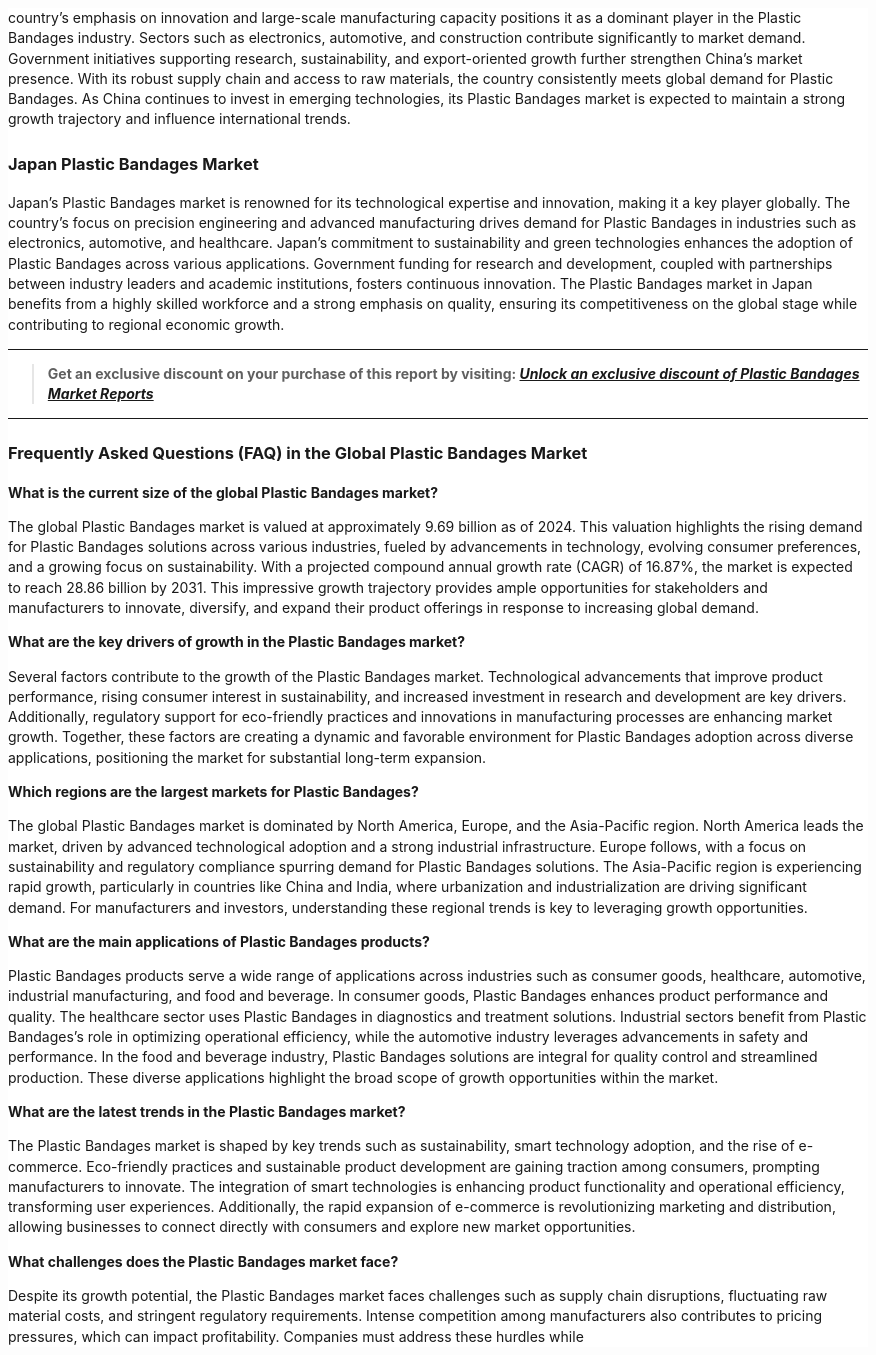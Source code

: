 country&rsquo;s emphasis on innovation and large-scale manufacturing capacity positions it as a dominant player in the Plastic Bandages industry. Sectors such as electronics, automotive, and construction contribute significantly to market demand. Government initiatives supporting research, sustainability, and export-oriented growth further strengthen China&rsquo;s market presence. With its robust supply chain and access to raw materials, the country consistently meets global demand for Plastic Bandages. As China continues to invest in emerging technologies, its Plastic Bandages market is expected to maintain a strong growth trajectory and influence international trends.</p><h3>Japan Plastic Bandages Market</h3><p>Japan&rsquo;s Plastic Bandages market is renowned for its technological expertise and innovation, making it a key player globally. The country&rsquo;s focus on precision engineering and advanced manufacturing drives demand for Plastic Bandages in industries such as electronics, automotive, and healthcare. Japan&rsquo;s commitment to sustainability and green technologies enhances the adoption of Plastic Bandages across various applications. Government funding for research and development, coupled with partnerships between industry leaders and academic institutions, fosters continuous innovation. The Plastic Bandages market in Japan benefits from a highly skilled workforce and a strong emphasis on quality, ensuring its competitiveness on the global stage while contributing to regional economic growth.</p><hr /><blockquote><p><strong>Get an exclusive discount on your purchase of this report by visiting: <em><a href="://marketresearchpulse.com/ask-for-discount/18318?utm_source=Github&amp;utm_medium=023">Unlock an exclusive discount of Plastic Bandages Market Reports</a></em>&nbsp;</strong></p></blockquote><hr /><h3>Frequently Asked Questions (FAQ) in the Global Plastic Bandages Market</h3><p><strong>What is the current size of the global Plastic Bandages market?</strong></p><p>The global Plastic Bandages market is valued at approximately 9.69 billion as of 2024. This valuation highlights the rising demand for Plastic Bandages solutions across various industries, fueled by advancements in technology, evolving consumer preferences, and a growing focus on sustainability. With a projected compound annual growth rate (CAGR) of 16.87%, the market is expected to reach 28.86 billion by 2031. This impressive growth trajectory provides ample opportunities for stakeholders and manufacturers to innovate, diversify, and expand their product offerings in response to increasing global demand.</p><p><strong>What are the key drivers of growth in the Plastic Bandages market?</strong></p><p>Several factors contribute to the growth of the Plastic Bandages market. Technological advancements that improve product performance, rising consumer interest in sustainability, and increased investment in research and development are key drivers. Additionally, regulatory support for eco-friendly practices and innovations in manufacturing processes are enhancing market growth. Together, these factors are creating a dynamic and favorable environment for Plastic Bandages adoption across diverse applications, positioning the market for substantial long-term expansion.</p><p><strong>Which regions are the largest markets for Plastic Bandages?</strong></p><p>The global Plastic Bandages market is dominated by North America, Europe, and the Asia-Pacific region. North America leads the market, driven by advanced technological adoption and a strong industrial infrastructure. Europe follows, with a focus on sustainability and regulatory compliance spurring demand for Plastic Bandages solutions. The Asia-Pacific region is experiencing rapid growth, particularly in countries like China and India, where urbanization and industrialization are driving significant demand. For manufacturers and investors, understanding these regional trends is key to leveraging growth opportunities.</p><p><strong>What are the main applications of Plastic Bandages products?</strong></p><p>Plastic Bandages products serve a wide range of applications across industries such as consumer goods, healthcare, automotive, industrial manufacturing, and food and beverage. In consumer goods, Plastic Bandages enhances product performance and quality. The healthcare sector uses Plastic Bandages in diagnostics and treatment solutions. Industrial sectors benefit from Plastic Bandages&rsquo;s role in optimizing operational efficiency, while the automotive industry leverages advancements in safety and performance. In the food and beverage industry, Plastic Bandages solutions are integral for quality control and streamlined production. These diverse applications highlight the broad scope of growth opportunities within the market.</p><p><strong>What are the latest trends in the Plastic Bandages market?</strong></p><p>The Plastic Bandages market is shaped by key trends such as sustainability, smart technology adoption, and the rise of e-commerce. Eco-friendly practices and sustainable product development are gaining traction among consumers, prompting manufacturers to innovate. The integration of smart technologies is enhancing product functionality and operational efficiency, transforming user experiences. Additionally, the rapid expansion of e-commerce is revolutionizing marketing and distribution, allowing businesses to connect directly with consumers and explore new market opportunities.</p><p><strong>What challenges does the Plastic Bandages market face?</strong></p><p>Despite its growth potential, the Plastic Bandages market faces challenges such as supply chain disruptions, fluctuating raw material costs, and stringent regulatory requirements. Intense competition among manufacturers also contributes to pricing pressures, which can impact profitability. Companies must address these hurdles while